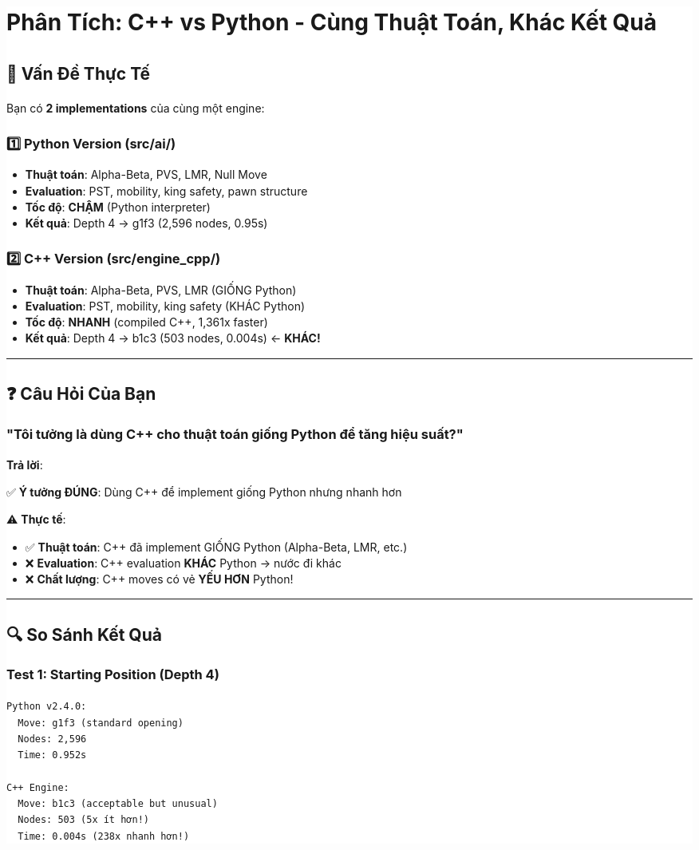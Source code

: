 # Phân Tích: C++ vs Python - Cùng Thuật Toán, Khác Kết Quả

## 🎯 Vấn Đề Thực Tế

Bạn có **2 implementations** của cùng một engine:

### 1️⃣ **Python Version** (src/ai/)
- **Thuật toán**: Alpha-Beta, PVS, LMR, Null Move
- **Evaluation**: PST, mobility, king safety, pawn structure
- **Tốc độ**: **CHẬM** (Python interpreter)
- **Kết quả**: Depth 4 → g1f3 (2,596 nodes, 0.95s)

### 2️⃣ **C++ Version** (src/engine_cpp/)  
- **Thuật toán**: Alpha-Beta, PVS, LMR (GIỐNG Python)
- **Evaluation**: PST, mobility, king safety (KHÁC Python)
- **Tốc độ**: **NHANH** (compiled C++, 1,361x faster)
- **Kết quả**: Depth 4 → b1c3 (503 nodes, 0.004s) ← **KHÁC!**

---

## ❓ Câu Hỏi Của Bạn

### "Tôi tưởng là dùng C++ cho thuật toán giống Python để tăng hiệu suất?"

**Trả lời**: 

✅ **Ý tưởng ĐÚNG**: Dùng C++ để implement giống Python nhưng nhanh hơn

⚠️ **Thực tế**: 
- ✅ **Thuật toán**: C++ đã implement GIỐNG Python (Alpha-Beta, LMR, etc.)
- ❌ **Evaluation**: C++ evaluation **KHÁC** Python → nước đi khác
- ❌ **Chất lượng**: C++ moves có vẻ **YẾU HƠN** Python!

---

## 🔍 So Sánh Kết Quả

### Test 1: Starting Position (Depth 4)
```
Python v2.4.0:
  Move: g1f3 (standard opening)
  Nodes: 2,596
  Time: 0.952s
  
C++ Engine:
  Move: b1c3 (acceptable but unusual)
  Nodes: 503 (5x ít hơn!)
  Time: 0.004s (238x nhanh hơn!)
```
